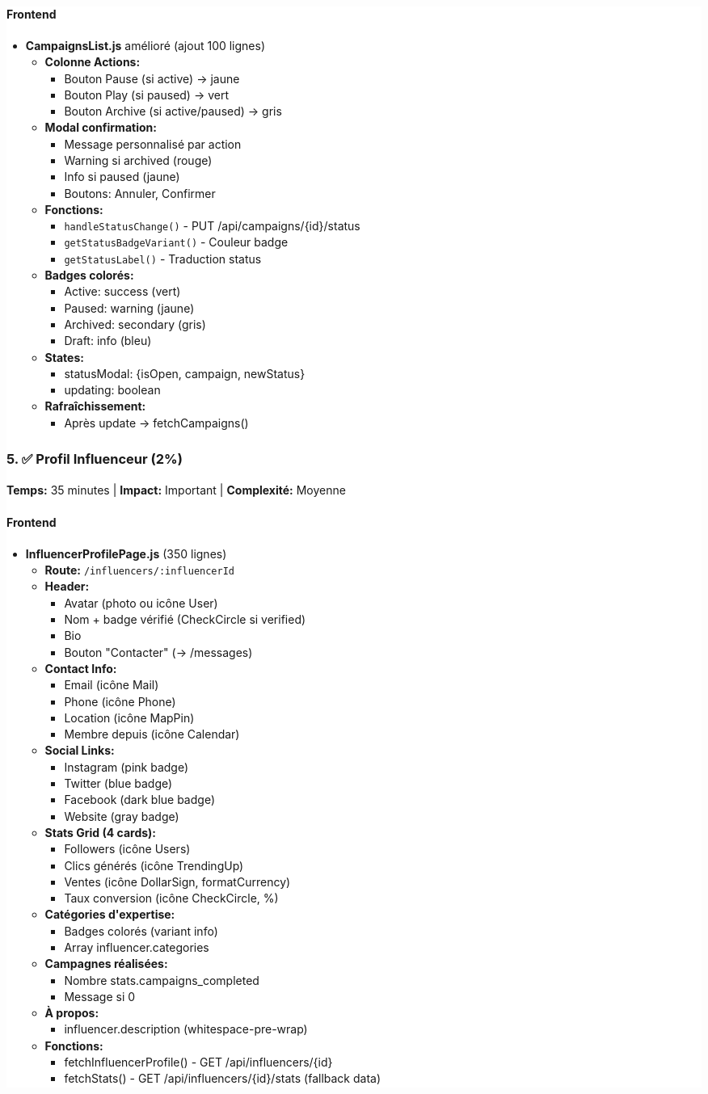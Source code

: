 #### Frontend
- **CampaignsList.js** amélioré (ajout 100 lignes)
  - **Colonne Actions:**
    * Bouton Pause (si active) → jaune
    * Bouton Play (si paused) → vert
    * Bouton Archive (si active/paused) → gris
  - **Modal confirmation:**
    * Message personnalisé par action
    * Warning si archived (rouge)
    * Info si paused (jaune)
    * Boutons: Annuler, Confirmer
  - **Fonctions:**
    * `handleStatusChange()` - PUT /api/campaigns/{id}/status
    * `getStatusBadgeVariant()` - Couleur badge
    * `getStatusLabel()` - Traduction status
  - **Badges colorés:**
    * Active: success (vert)
    * Paused: warning (jaune)
    * Archived: secondary (gris)
    * Draft: info (bleu)
  - **States:**
    * statusModal: {isOpen, campaign, newStatus}
    * updating: boolean
  - **Rafraîchissement:**
    * Après update → fetchCampaigns()

### 5. ✅ Profil Influenceur (2%)
**Temps:** 35 minutes | **Impact:** Important | **Complexité:** Moyenne

#### Frontend
- **InfluencerProfilePage.js** (350 lignes)
  - **Route:** `/influencers/:influencerId`
  - **Header:**
    * Avatar (photo ou icône User)
    * Nom + badge vérifié (CheckCircle si verified)
    * Bio
    * Bouton "Contacter" (→ /messages)
  - **Contact Info:**
    * Email (icône Mail)
    * Phone (icône Phone)
    * Location (icône MapPin)
    * Membre depuis (icône Calendar)
  - **Social Links:**
    * Instagram (pink badge)
    * Twitter (blue badge)
    * Facebook (dark blue badge)
    * Website (gray badge)
  - **Stats Grid (4 cards):**
    * Followers (icône Users)
    * Clics générés (icône TrendingUp)
    * Ventes (icône DollarSign, formatCurrency)
    * Taux conversion (icône CheckCircle, %)
  - **Catégories d'expertise:**
    * Badges colorés (variant info)
    * Array influencer.categories
  - **Campagnes réalisées:**
    * Nombre stats.campaigns_completed
    * Message si 0
  - **À propos:**
    * influencer.description (whitespace-pre-wrap)
  - **Fonctions:**
    * fetchInfluencerProfile() - GET /api/influencers/{id}
    * fetchStats() - GET /api/influencers/{id}/stats (fallback data)